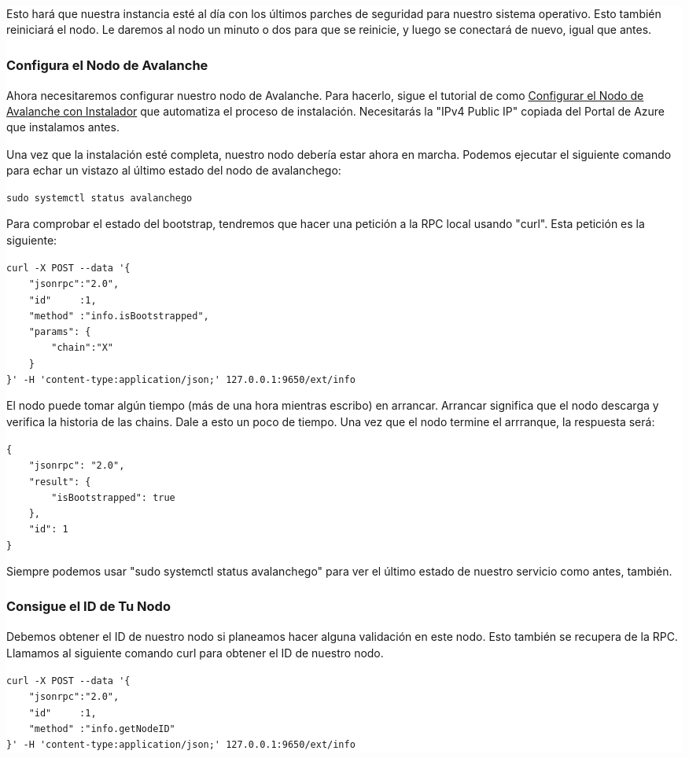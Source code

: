 Esto hará que nuestra instancia esté al día con los últimos parches de seguridad para nuestro sistema operativo. Esto también reiniciará el nodo. Le daremos al nodo un minuto o dos para que se reinicie, y luego se conectará de nuevo, igual que antes.

### Configura el Nodo de Avalanche <a id="5688"></a>

Ahora necesitaremos configurar nuestro nodo de Avalanche. Para hacerlo, sigue el tutorial de como [Configurar el Nodo de Avalanche con Instalador](set-up-node-with-installer.md) que automatiza el proceso de instalación. Necesitarás la "IPv4 Public IP" copiada del Portal de Azure que instalamos antes.

Una vez que la instalación esté completa, nuestro nodo debería estar ahora en marcha. Podemos ejecutar el siguiente comando para echar un vistazo al último estado del nodo de avalanchego:

```text
sudo systemctl status avalanchego
```

Para comprobar el estado del bootstrap, tendremos que hacer una petición a la RPC local usando "curl". Esta petición es la siguiente:

```text
curl -X POST --data '{
    "jsonrpc":"2.0",
    "id"     :1,
    "method" :"info.isBootstrapped",
    "params": {
        "chain":"X"
    }
}' -H 'content-type:application/json;' 127.0.0.1:9650/ext/info
```

El nodo puede tomar algún tiempo \(más de una hora mientras escribo\) en arrancar. Arrancar significa que el nodo descarga y verifica la historia de las chains. Dale a esto un poco de tiempo. Una vez que el nodo termine el arrranque, la respuesta será:

```text
{
    "jsonrpc": "2.0",
    "result": {
        "isBootstrapped": true
    },
    "id": 1
}
```

Siempre podemos usar "sudo systemctl status avalanchego" para ver el último estado de nuestro servicio como antes, también.

### Consigue el ID de Tu Nodo <a id="20a7"></a>

Debemos obtener el ID de nuestro nodo si planeamos hacer alguna validación en este nodo. Esto también se recupera de la RPC. Llamamos al siguiente comando curl para obtener  el ID de nuestro nodo.

```text
curl -X POST --data '{
    "jsonrpc":"2.0",
    "id"     :1,
    "method" :"info.getNodeID"
}' -H 'content-type:application/json;' 127.0.0.1:9650/ext/info
```

